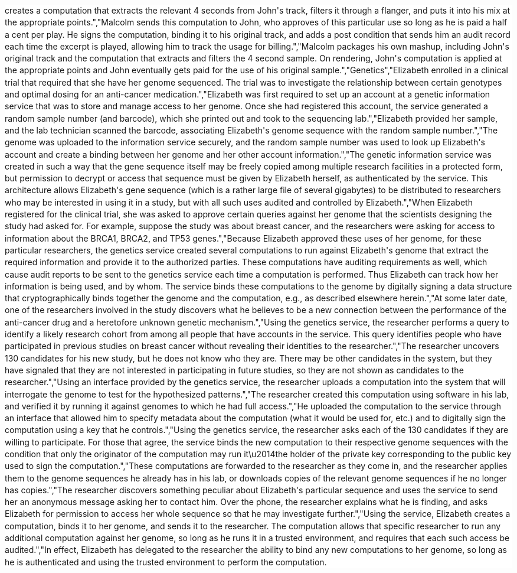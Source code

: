 creates a computation that extracts the relevant 4 seconds from John's track, filters it through a flanger, and puts it into his mix at the appropriate points.","Malcolm sends this computation to John, who approves of this particular use so long as he is paid a half a cent per play. He signs the computation, binding it to his original track, and adds a post condition that sends him an audit record each time the excerpt is played, allowing him to track the usage for billing.","Malcolm packages his own mashup, including John's original track and the computation that extracts and filters the 4 second sample. On rendering, John's computation is applied at the appropriate points and John eventually gets paid for the use of his original sample.","Genetics","Elizabeth enrolled in a clinical trial that required that she have her genome sequenced. The trial was to investigate the relationship between certain genotypes and optimal dosing for an anti-cancer medication.","Elizabeth was first required to set up an account at a genetic information service that was to store and manage access to her genome. Once she had registered this account, the service generated a random sample number (and barcode), which she printed out and took to the sequencing lab.","Elizabeth provided her sample, and the lab technician scanned the barcode, associating Elizabeth's genome sequence with the random sample number.","The genome was uploaded to the information service securely, and the random sample number was used to look up Elizabeth's account and create a binding between her genome and her other account information.","The genetic information service was created in such a way that the gene sequence itself may be freely copied among multiple research facilities in a protected form, but permission to decrypt or access that sequence must be given by Elizabeth herself, as authenticated by the service. This architecture allows Elizabeth's gene sequence (which is a rather large file of several gigabytes) to be distributed to researchers who may be interested in using it in a study, but with all such uses audited and controlled by Elizabeth.","When Elizabeth registered for the clinical trial, she was asked to approve certain queries against her genome that the scientists designing the study had asked for. For example, suppose the study was about breast cancer, and the researchers were asking for access to information about the BRCA1, BRCA2, and TP53 genes.","Because Elizabeth approved these uses of her genome, for these particular researchers, the genetics service created several computations to run against Elizabeth's genome that extract the required information and provide it to the authorized parties. These computations have auditing requirements as well, which cause audit reports to be sent to the genetics service each time a computation is performed. Thus Elizabeth can track how her information is being used, and by whom. The service binds these computations to the genome by digitally signing a data structure that cryptographically binds together the genome and the computation, e.g., as described elsewhere herein.","At some later date, one of the researchers involved in the study discovers what he believes to be a new connection between the performance of the anti-cancer drug and a heretofore unknown genetic mechanism.","Using the genetics service, the researcher performs a query to identify a likely research cohort from among all people that have accounts in the service. This query identifies people who have participated in previous studies on breast cancer without revealing their identities to the researcher.","The researcher uncovers 130 candidates for his new study, but he does not know who they are. There may be other candidates in the system, but they have signaled that they are not interested in participating in future studies, so they are not shown as candidates to the researcher.","Using an interface provided by the genetics service, the researcher uploads a computation into the system that will interrogate the genome to test for the hypothesized patterns.","The researcher created this computation using software in his lab, and verified it by running it against genomes to which he had full access.","He uploaded the computation to the service through an interface that allowed him to specify metadata about the computation (what it would be used for, etc.) and to digitally sign the computation using a key that he controls.","Using the genetics service, the researcher asks each of the 130 candidates if they are willing to participate. For those that agree, the service binds the new computation to their respective genome sequences with the condition that only the originator of the computation may run it\u2014the holder of the private key corresponding to the public key used to sign the computation.","These computations are forwarded to the researcher as they come in, and the researcher applies them to the genome sequences he already has in his lab, or downloads copies of the relevant genome sequences if he no longer has copies.","The researcher discovers something peculiar about Elizabeth's particular sequence and uses the service to send her an anonymous message asking her to contact him. Over the phone, the researcher explains what he is finding, and asks Elizabeth for permission to access her whole sequence so that he may investigate further.","Using the service, Elizabeth creates a computation, binds it to her genome, and sends it to the researcher. The computation allows that specific researcher to run any additional computation against her genome, so long as he runs it in a trusted environment, and requires that each such access be audited.","In effect, Elizabeth has delegated to the researcher the ability to bind any new computations to her genome, so long as he is authenticated and using the trusted environment to perform the computation.